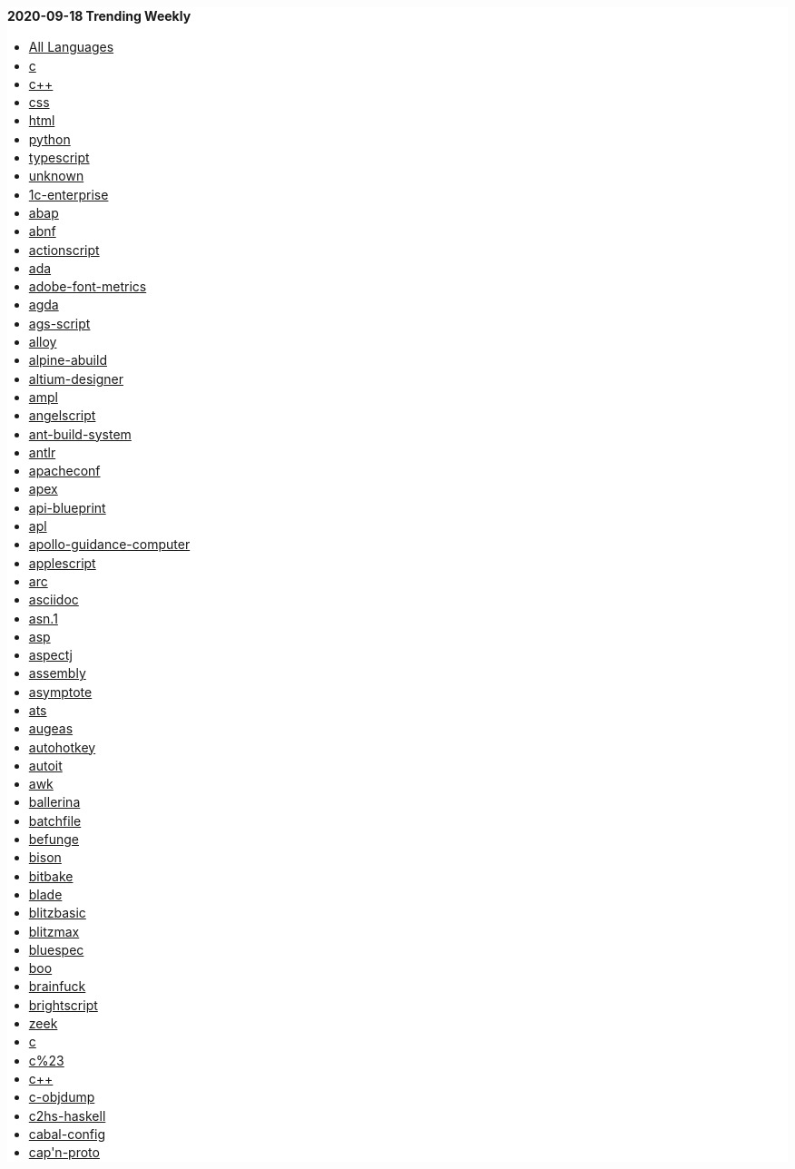 

**2020-09-18 Trending Weekly**

- [All Languages](#all-languages)
- [c](#c)
- [c++](#c)
- [css](#css)
- [html](#html)
- [python](#python)
- [typescript](#typescript)
- [unknown](#unknown)
- [1c-enterprise](#1c-enterprise)
- [abap](#abap)
- [abnf](#abnf)
- [actionscript](#actionscript)
- [ada](#ada)
- [adobe-font-metrics](#adobe-font-metrics)
- [agda](#agda)
- [ags-script](#ags-script)
- [alloy](#alloy)
- [alpine-abuild](#alpine-abuild)
- [altium-designer](#altium-designer)
- [ampl](#ampl)
- [angelscript](#angelscript)
- [ant-build-system](#ant-build-system)
- [antlr](#antlr)
- [apacheconf](#apacheconf)
- [apex](#apex)
- [api-blueprint](#api-blueprint)
- [apl](#apl)
- [apollo-guidance-computer](#apollo-guidance-computer)
- [applescript](#applescript)
- [arc](#arc)
- [asciidoc](#asciidoc)
- [asn.1](#asn1)
- [asp](#asp)
- [aspectj](#aspectj)
- [assembly](#assembly)
- [asymptote](#asymptote)
- [ats](#ats)
- [augeas](#augeas)
- [autohotkey](#autohotkey)
- [autoit](#autoit)
- [awk](#awk)
- [ballerina](#ballerina)
- [batchfile](#batchfile)
- [befunge](#befunge)
- [bison](#bison)
- [bitbake](#bitbake)
- [blade](#blade)
- [blitzbasic](#blitzbasic)
- [blitzmax](#blitzmax)
- [bluespec](#bluespec)
- [boo](#boo)
- [brainfuck](#brainfuck)
- [brightscript](#brightscript)
- [zeek](#zeek)
- [c](#c-1)
- [c%23](#c)
- [c++](#c-1)
- [c-objdump](#c-objdump)
- [c2hs-haskell](#c2hs-haskell)
- [cabal-config](#cabal-config)
- [cap'n-proto](#capn-proto)
